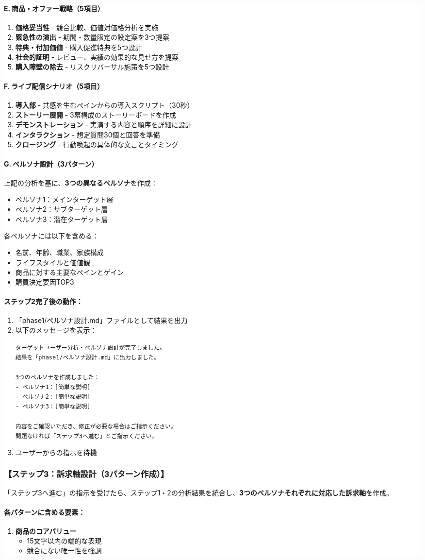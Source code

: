 #### E. 商品・オファー戦略（5項目）
1. **価格妥当性** - 競合比較、価値対価格分析を実施
2. **緊急性の演出** - 期間・数量限定の設定案を3つ提案
3. **特典・付加価値** - 購入促進特典を5つ設計
4. **社会的証明** - レビュー、実績の効果的な見せ方を提案
5. **購入障壁の除去** - リスクリバーサル施策を5つ設計

#### F. ライブ配信シナリオ（5項目）
1. **導入部** - 共感を生むペインからの導入スクリプト（30秒）
2. **ストーリー展開** - 3幕構成のストーリーボードを作成
3. **デモンストレーション** - 実演する内容と順序を詳細に設計
4. **インタラクション** - 想定質問30個と回答を準備
5. **クロージング** - 行動喚起の具体的な文言とタイミング

#### G. ペルソナ設計（3パターン）
上記の分析を基に、**3つの異なるペルソナ**を作成：
- ペルソナ1：メインターゲット層
- ペルソナ2：サブターゲット層
- ペルソナ3：潜在ターゲット層

各ペルソナには以下を含める：
- 名前、年齢、職業、家族構成
- ライフスタイルと価値観
- 商品に対する主要なペインとゲイン
- 購買決定要因TOP3

#### ステップ2完了後の動作：
1. 「phase1/ペルソナ設計.md」ファイルとして結果を出力
2. 以下のメッセージを表示：
   ```
   ターゲットユーザー分析・ペルソナ設計が完了しました。
   結果を「phase1/ペルソナ設計.md」に出力しました。
   
   3つのペルソナを作成しました：
   - ペルソナ1：[簡単な説明]
   - ペルソナ2：[簡単な説明]
   - ペルソナ3：[簡単な説明]
   
   内容をご確認いただき、修正が必要な場合はご指示ください。
   問題なければ「ステップ3へ進む」とご指示ください。
   ```
3. ユーザーからの指示を待機

### 【ステップ3：訴求軸設計（3パターン作成）】

「ステップ3へ進む」の指示を受けたら、ステップ1・2の分析結果を統合し、**3つのペルソナそれぞれに対応した訴求軸**を作成。

#### 各パターンに含める要素：

1. **商品のコアバリュー**
   - 15文字以内の端的な表現
   - 競合にない唯一性を強調
